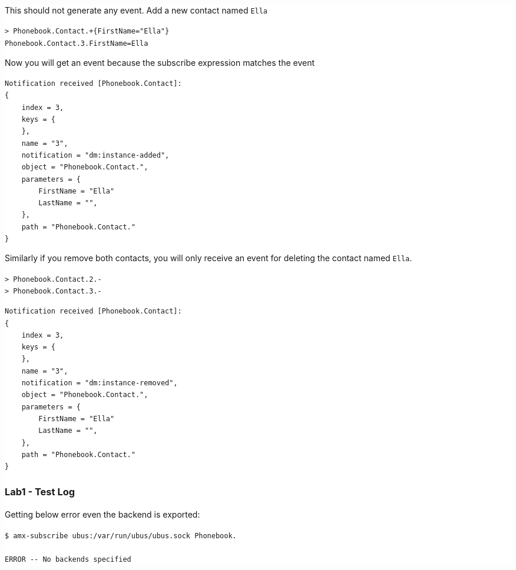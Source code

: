 This should not generate any event. Add a new contact named `Ella`

```
> Phonebook.Contact.+{FirstName="Ella"}
Phonebook.Contact.3.FirstName=Ella
```

Now you will get an event because the subscribe expression matches the event

```
Notification received [Phonebook.Contact]:
{
    index = 3,
    keys = {
    },
    name = "3",
    notification = "dm:instance-added",
    object = "Phonebook.Contact.",
    parameters = {
        FirstName = "Ella"
        LastName = "",
    },
    path = "Phonebook.Contact."
}
```

Similarly if you remove both contacts, you will only receive an event for deleting the contact named `Ella`.

```
> Phonebook.Contact.2.-
> Phonebook.Contact.3.-
```

```
Notification received [Phonebook.Contact]:
{
    index = 3,
    keys = {
    },
    name = "3",
    notification = "dm:instance-removed",
    object = "Phonebook.Contact.",
    parameters = {
        FirstName = "Ella"
        LastName = "",
    },
    path = "Phonebook.Contact."
}
```

### Lab1 - Test Log

Getting below error even the backend is exported:
```
$ amx-subscribe ubus:/var/run/ubus/ubus.sock Phonebook.
 
ERROR -- No backends specified
```
